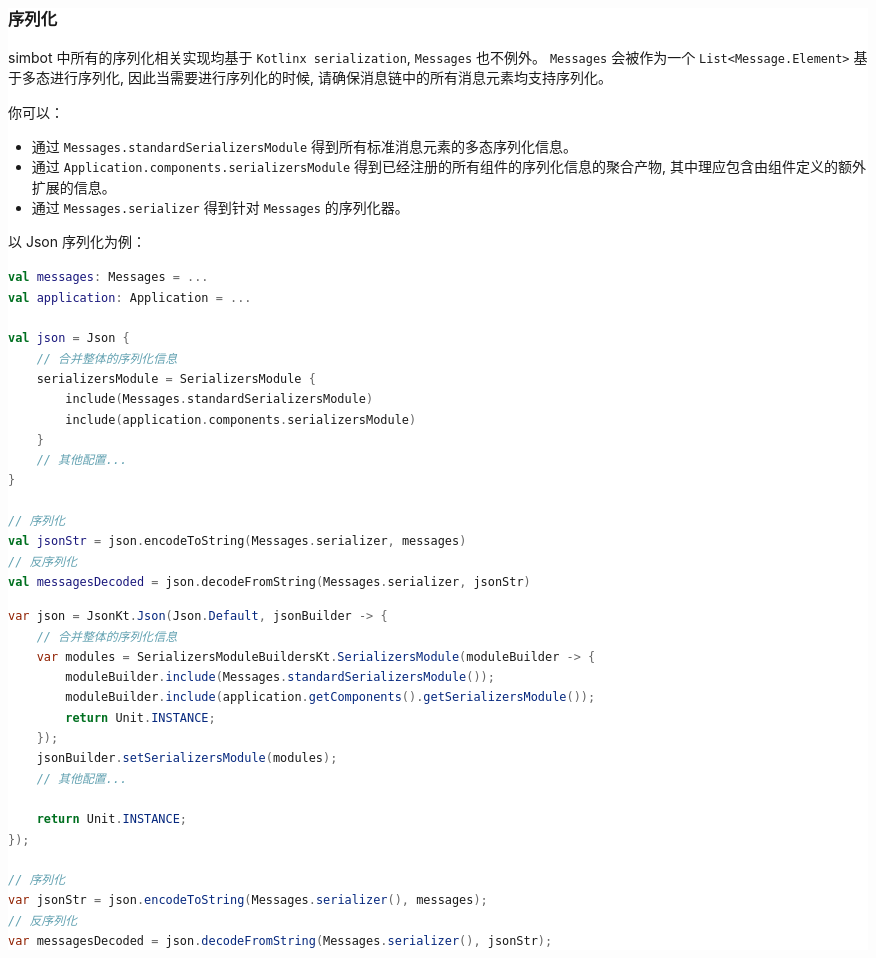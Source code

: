 </tab>
</tabs>


### 序列化

simbot 中所有的序列化相关实现均基于 `Kotlinx serialization`, `Messages` 也不例外。
`Messages` 会被作为一个 `List<Message.Element>` 基于多态进行序列化, 因此当需要进行序列化的时候, 
请确保消息链中的所有消息元素均支持序列化。

你可以：
- 通过 `Messages.standardSerializersModule` 得到所有标准消息元素的多态序列化信息。
- 通过 `Application.components.serializersModule` 得到已经注册的所有组件的序列化信息的聚合产物, 其中理应包含由组件定义的额外扩展的信息。
- 通过 `Messages.serializer` 得到针对 `Messages` 的序列化器。

以 Json 序列化为例：

<tabs group="Code">
<tab title="Kotlin" group-key="Kotlin">

```Kotlin
val messages: Messages = ...
val application: Application = ...

val json = Json {
    // 合并整体的序列化信息
    serializersModule = SerializersModule {
        include(Messages.standardSerializersModule)
        include(application.components.serializersModule)
    }
    // 其他配置...
}

// 序列化
val jsonStr = json.encodeToString(Messages.serializer, messages)
// 反序列化
val messagesDecoded = json.decodeFromString(Messages.serializer, jsonStr)
```

</tab>
<tab title="Java" group-key="Java">

```Java
var json = JsonKt.Json(Json.Default, jsonBuilder -> {
    // 合并整体的序列化信息
    var modules = SerializersModuleBuildersKt.SerializersModule(moduleBuilder -> {
        moduleBuilder.include(Messages.standardSerializersModule());
        moduleBuilder.include(application.getComponents().getSerializersModule());
        return Unit.INSTANCE;
    });
    jsonBuilder.setSerializersModule(modules);
    // 其他配置...

    return Unit.INSTANCE;
});

// 序列化
var jsonStr = json.encodeToString(Messages.serializer(), messages);
// 反序列化
var messagesDecoded = json.decodeFromString(Messages.serializer(), jsonStr);
```
